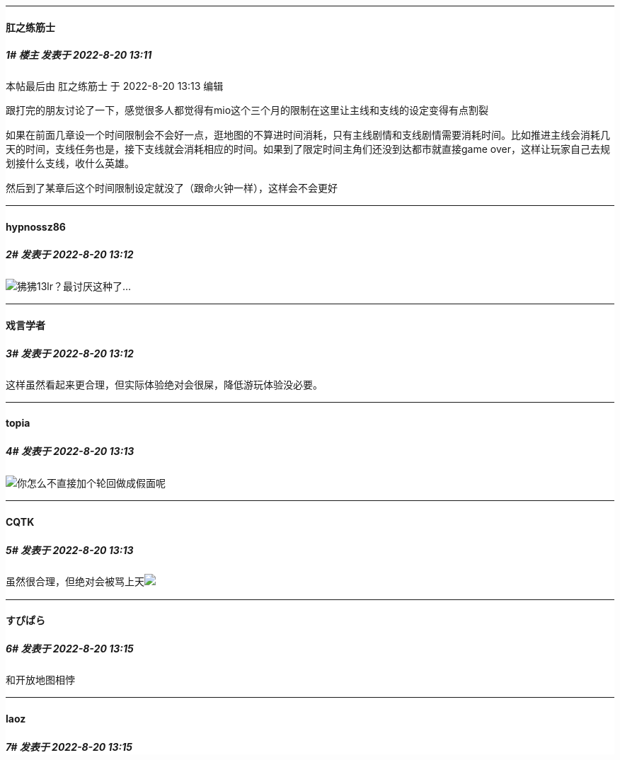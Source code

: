 

*****

####  肛之练筋士  
##### 1#       楼主       发表于 2022-8-20 13:11

 本帖最后由 肛之练筋士 于 2022-8-20 13:13 编辑 

跟打完的朋友讨论了一下，感觉很多人都觉得有mio这个三个月的限制在这里让主线和支线的设定变得有点割裂

如果在前面几章设一个时间限制会不会好一点，逛地图的不算进时间消耗，只有主线剧情和支线剧情需要消耗时间。比如推进主线会消耗几天的时间，支线任务也是，接下支线就会消耗相应的时间。如果到了限定时间主角们还没到达都市就直接game over，这样让玩家自己去规划接什么支线，收什么英雄。

然后到了某章后这个时间限制设定就没了（跟命火钟一样），这样会不会更好

*****

####  hypnossz86  
##### 2#       发表于 2022-8-20 13:12

<img src="https://static.saraba1st.com/image/smiley/face2017/001.png" referrerpolicy="no-referrer">狒狒13lr？最讨厌这种了...

*****

####  戏言学者  
##### 3#       发表于 2022-8-20 13:12

这样虽然看起来更合理，但实际体验绝对会很屎，降低游玩体验没必要。

*****

####  topia  
##### 4#       发表于 2022-8-20 13:13

<img src="https://static.saraba1st.com/image/smiley/face2017/067.png" referrerpolicy="no-referrer">你怎么不直接加个轮回做成假面呢

*****

####  CQTK  
##### 5#       发表于 2022-8-20 13:13

虽然很合理，但绝对会被骂上天<img src="https://static.saraba1st.com/image/smiley/face2017/067.png" referrerpolicy="no-referrer">

*****

####  すぴぱら  
##### 6#       发表于 2022-8-20 13:15

和开放地图相悖

*****

####  laoz  
##### 7#       发表于 2022-8-20 13:15
